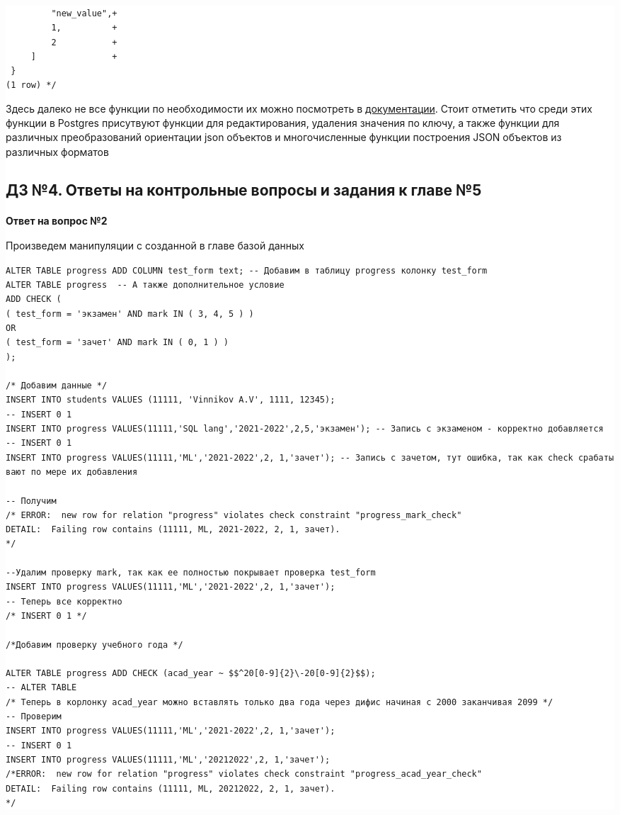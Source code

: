 ```PGSQL
         "new_value",+
         1,          +
         2           +
     ]               +
 }
(1 row) */
```
 Здесь далеко не все функции по необходимости их можно посмотреть в [документации](https://postgrespro.ru/docs/postgrespro/9.6/functions-json). Стоит отметить что среди этих функции в Postgres присутвуют функции для редактирования, удаления значения по ключу, а также функции для различных преобразований ориентации json объектов и многочисленные функции построения JSON объектов из различных форматов 

## ДЗ №4. Ответы на контрольные вопросы и задания к главе №5 ##

**Ответ на вопрос №2**

Произведем манипуляции с созданной в главе базой данных

```PGSQL
ALTER TABLE progress ADD COLUMN test_form text; -- Добавим в таблицу progress колонку test_form
ALTER TABLE progress  -- А также дополнительное условие                         
ADD CHECK (
( test_form = 'экзамен' AND mark IN ( 3, 4, 5 ) )
OR
( test_form = 'зачет' AND mark IN ( 0, 1 ) )
);

/* Добавим данные */
INSERT INTO students VALUES (11111, 'Vinnikov A.V', 1111, 12345);
-- INSERT 0 1
INSERT INTO progress VALUES(11111,'SQL lang','2021-2022',2,5,'экзамен'); -- Запись с экзаменом - корректно добавляется
-- INSERT 0 1
INSERT INTO progress VALUES(11111,'ML','2021-2022',2, 1,'зачет'); -- Запись с зачетом, тут ошибка, так как check срабатывают по мере их добавления

-- Получим
/* ERROR:  new row for relation "progress" violates check constraint "progress_mark_check"
DETAIL:  Failing row contains (11111, ML, 2021-2022, 2, 1, зачет).
*/

--Удалим проверку mark, так как ее полностью покрывает проверка test_form
INSERT INTO progress VALUES(11111,'ML','2021-2022',2, 1,'зачет'); 
-- Теперь все корректно 
/* INSERT 0 1 */

/*Добавим проверку учебного года */

ALTER TABLE progress ADD CHECK (acad_year ~ $$^20[0-9]{2}\-20[0-9]{2}$$);
-- ALTER TABLE
/* Теперь в корлонку acad_year можно вставлять только два года через дифис начиная с 2000 заканчивая 2099 */
-- Проверим
INSERT INTO progress VALUES(11111,'ML','2021-2022',2, 1,'зачет');
-- INSERT 0 1
INSERT INTO progress VALUES(11111,'ML','20212022',2, 1,'зачет');
/*ERROR:  new row for relation "progress" violates check constraint "progress_acad_year_check"
DETAIL:  Failing row contains (11111, ML, 20212022, 2, 1, зачет).
*/
```
